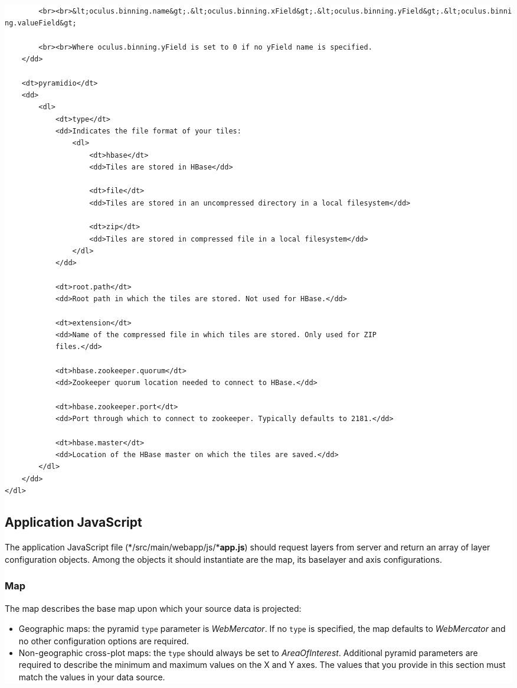 			<br><br>&lt;oculus.binning.name&gt;.&lt;oculus.binning.xField&gt;.&lt;oculus.binning.yField&gt;.&lt;oculus.binning.valueField&gt;

			<br><br>Where oculus.binning.yField is set to 0 if no yField name is specified.
		</dd>

		<dt>pyramidio</dt>
		<dd>
			<dl>
				<dt>type</dt>
				<dd>Indicates the file format of your tiles:
					<dl>
						<dt>hbase</dt>
						<dd>Tiles are stored in HBase</dd>

						<dt>file</dt>
						<dd>Tiles are stored in an uncompressed directory in a local filesystem</dd>

						<dt>zip</dt>
						<dd>Tiles are stored in compressed file in a local filesystem</dd>
					</dl>
				</dd>

				<dt>root.path</dt>
				<dd>Root path in which the tiles are stored. Not used for HBase.</dd>

				<dt>extension</dt>
				<dd>Name of the compressed file in which tiles are stored. Only used for ZIP
				files.</dd>

				<dt>hbase.zookeeper.quorum</dt>
				<dd>Zookeeper quorum location needed to connect to HBase.</dd>

				<dt>hbase.zookeeper.port</dt>
				<dd>Port through which to connect to zookeeper. Typically defaults to 2181.</dd>

				<dt>hbase.master</dt>
				<dd>Location of the HBase master on which the tiles are saved.</dd>
			</dl>
		</dd>
	</dl>
</div>

## <a name="application-javascript"></a> Application JavaScript ##

The application JavaScript file (*/src/main/webapp/js/***app.js**) should request layers from server and return an array of layer configuration objects. Among the objects it should instantiate are the map, its baselayer and axis configurations.

### <a name="maps"></a> Map ###

The map describes the base map upon which your source data is projected:

- Geographic maps: the pyramid `type` parameter is *WebMercator*. If no `type` is specified, the map defaults to *WebMercator* and no other configuration options are required.
- Non-geographic cross-plot maps: the `type` should always be set to *AreaOfInterest*. Additional pyramid parameters are required to describe the minimum and maximum values on the X and Y axes. The values that you provide in this section must match the values in your data source.
